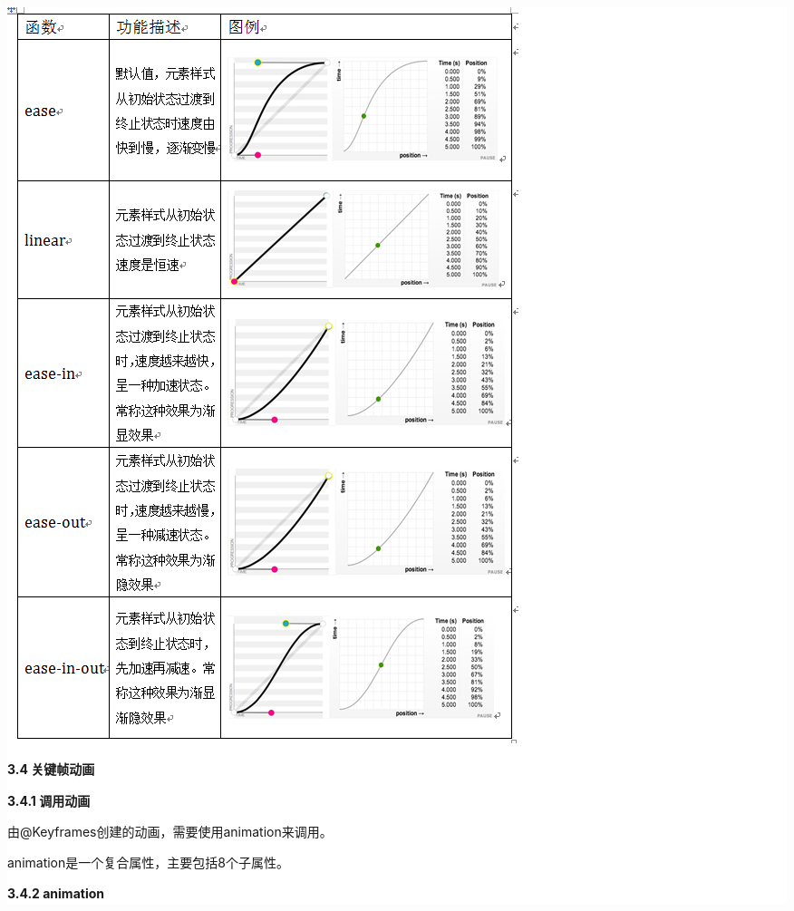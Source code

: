 ![5344f1320001481905640812](media/4819a293e74a51b36c5bed1e0f94a3b9.png)

**3.4 关键帧动画**

**3.4.1 调用动画**

由@Keyframes创建的动画，需要使用animation来调用。

animation是一个复合属性，主要包括8个子属性。

**3.4.2 animation**
